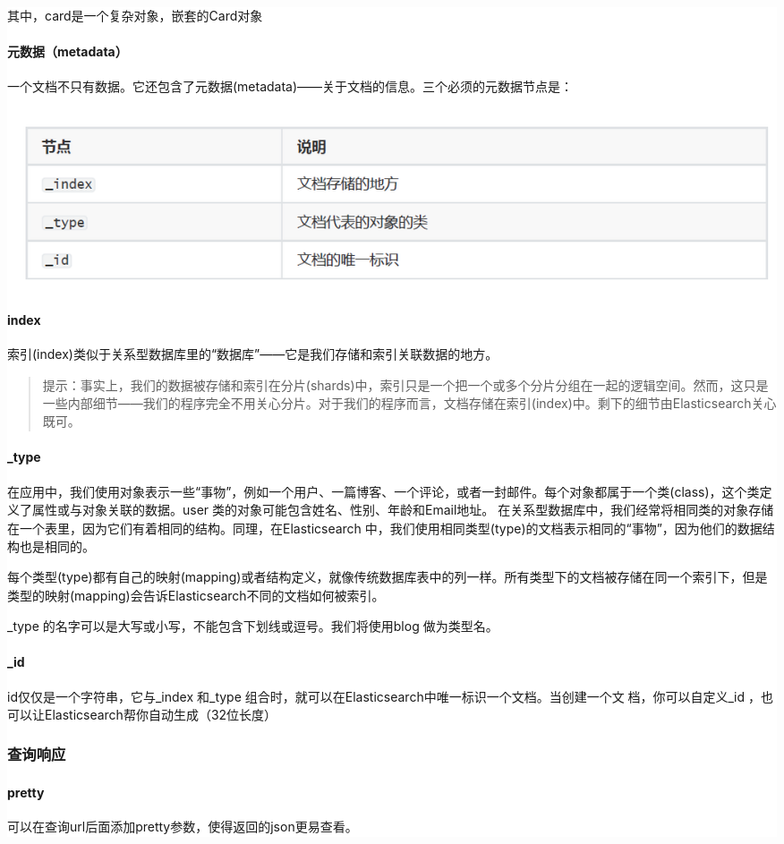 其中，card是一个复杂对象，嵌套的Card对象

#### 元数据（metadata）

一个文档不只有数据。它还包含了元数据(metadata)——关于文档的信息。三个必须的元数据节点是：


![image-20200922165956176](images/image-20200922165956176.png)

#### index

索引(index)类似于关系型数据库里的“数据库”——它是我们存储和索引关联数据的地方。

> 提示：事实上，我们的数据被存储和索引在分片(shards)中，索引只是一个把一个或多个分片分组在一起的逻辑空间。然而，这只是一些内部细节——我们的程序完全不用关心分片。对于我们的程序而言，文档存储在索引(index)中。剩下的细节由Elasticsearch关心既可。

#### _type

在应用中，我们使用对象表示一些“事物”，例如一个用户、一篇博客、一个评论，或者一封邮件。每个对象都属于一个类(class)，这个类定义了属性或与对象关联的数据。user 类的对象可能包含姓名、性别、年龄和Email地址。
在关系型数据库中，我们经常将相同类的对象存储在一个表里，因为它们有着相同的结构。同理，在Elasticsearch
中，我们使用相同类型(type)的文档表示相同的“事物”，因为他们的数据结构也是相同的。

每个类型(type)都有自己的映射(mapping)或者结构定义，就像传统数据库表中的列一样。所有类型下的文档被存储在同一个索引下，但是类型的映射(mapping)会告诉Elasticsearch不同的文档如何被索引。

_type 的名字可以是大写或小写，不能包含下划线或逗号。我们将使用blog 做为类型名。

#### _id

id仅仅是一个字符串，它与_index 和_type 组合时，就可以在Elasticsearch中唯一标识一个文档。当创建一个文
档，你可以自定义_id ，也可以让Elasticsearch帮你自动生成（32位长度）

### 查询响应

#### pretty

可以在查询url后面添加pretty参数，使得返回的json更易查看。

